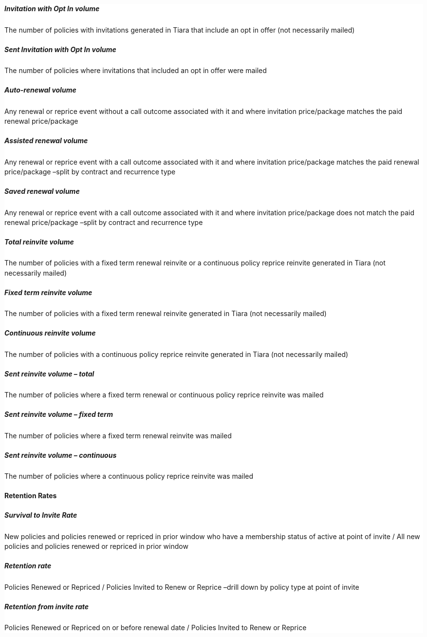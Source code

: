 ##### Invitation with Opt In volume
The number of policies with invitations generated in Tiara that include an opt in offer (not necessarily mailed)

##### Sent Invitation with Opt In volume
The number of policies where invitations that included an opt in offer were mailed

##### Auto-renewal volume
Any renewal or reprice event without a call outcome associated with it and where invitation price/package matches the paid renewal price/package

##### Assisted renewal volume
Any renewal or reprice event with a call outcome associated with it and where invitation price/package matches the paid renewal price/package –split by contract and recurrence type

##### Saved renewal volume
Any renewal or reprice event with a call outcome associated with it and where invitation price/package does not match the paid renewal price/package –split by contract and recurrence type

##### Total reinvite volume
The number of policies with a fixed term renewal reinvite or a continuous policy reprice reinvite generated in Tiara (not necessarily mailed)

##### Fixed term reinvite volume
The number of policies with a fixed term renewal reinvite generated in Tiara (not necessarily mailed)

##### Continuous reinvite volume
The number of policies with a continuous policy reprice reinvite generated in Tiara (not necessarily mailed)

##### Sent reinvite volume – total
The number of policies where a fixed term renewal or continuous policy reprice reinvite was mailed

##### Sent reinvite volume – fixed term
The number of policies where a fixed term renewal reinvite was mailed

##### Sent reinvite volume – continuous
The number of policies where a continuous policy reprice reinvite was mailed



#### Retention Rates

##### Survival to Invite Rate
New policies and policies renewed or repriced in prior window who have a membership status of active at point of invite / All new policies and policies renewed or repriced in prior window

##### Retention rate
Policies Renewed or Repriced / Policies Invited to Renew or Reprice –drill down by policy type at point of invite

##### Retention from invite rate
Policies Renewed or Repriced on or before renewal date / Policies Invited to Renew or Reprice
